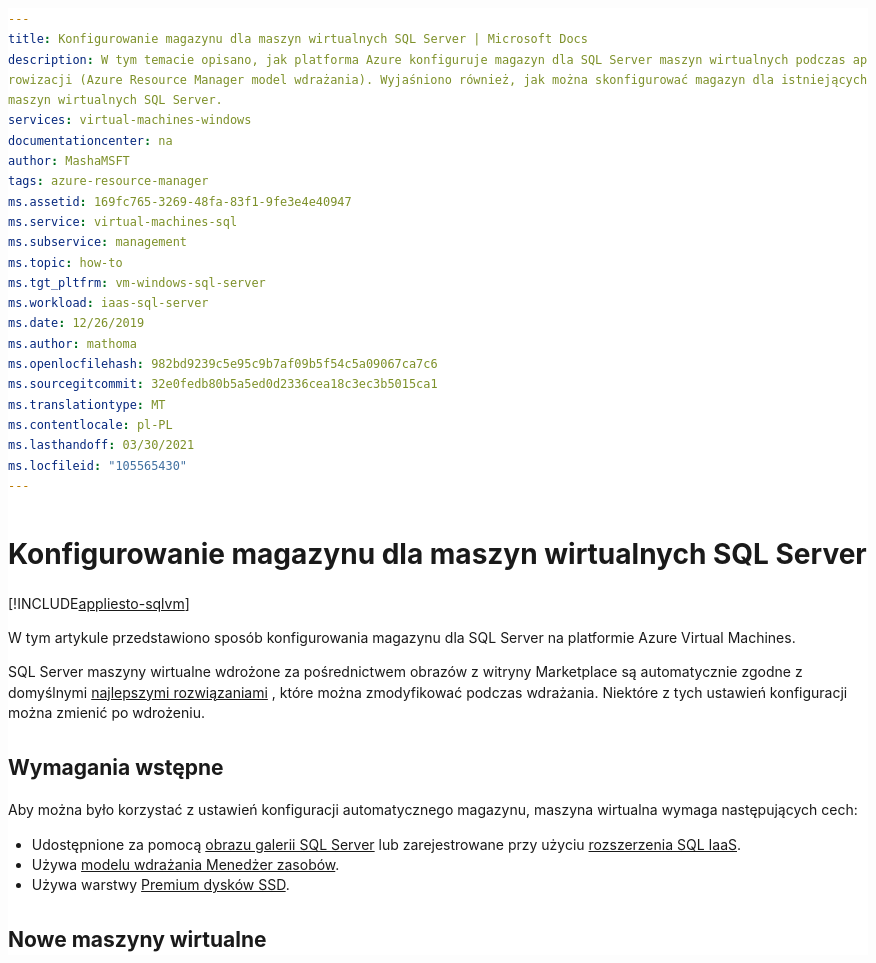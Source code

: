 ```yaml
---
title: Konfigurowanie magazynu dla maszyn wirtualnych SQL Server | Microsoft Docs
description: W tym temacie opisano, jak platforma Azure konfiguruje magazyn dla SQL Server maszyn wirtualnych podczas aprowizacji (Azure Resource Manager model wdrażania). Wyjaśniono również, jak można skonfigurować magazyn dla istniejących maszyn wirtualnych SQL Server.
services: virtual-machines-windows
documentationcenter: na
author: MashaMSFT
tags: azure-resource-manager
ms.assetid: 169fc765-3269-48fa-83f1-9fe3e4e40947
ms.service: virtual-machines-sql
ms.subservice: management
ms.topic: how-to
ms.tgt_pltfrm: vm-windows-sql-server
ms.workload: iaas-sql-server
ms.date: 12/26/2019
ms.author: mathoma
ms.openlocfilehash: 982bd9239c5e95c9b7af09b5f54c5a09067ca7c6
ms.sourcegitcommit: 32e0fedb80b5a5ed0d2336cea18c3ec3b5015ca1
ms.translationtype: MT
ms.contentlocale: pl-PL
ms.lasthandoff: 03/30/2021
ms.locfileid: "105565430"
---
```

# <a name="configure-storage-for-sql-server-vms"></a>Konfigurowanie magazynu dla maszyn wirtualnych SQL Server
[!INCLUDE[appliesto-sqlvm](../../includes/appliesto-sqlvm.md)]

W tym artykule przedstawiono sposób konfigurowania magazynu dla SQL Server na platformie Azure Virtual Machines.

SQL Server maszyny wirtualne wdrożone za pośrednictwem obrazów z witryny Marketplace są automatycznie zgodne z domyślnymi [najlepszymi rozwiązaniami](performance-guidelines-best-practices-storage.md) , które można zmodyfikować podczas wdrażania. Niektóre z tych ustawień konfiguracji można zmienić po wdrożeniu. 


## <a name="prerequisites"></a>Wymagania wstępne

Aby można było korzystać z ustawień konfiguracji automatycznego magazynu, maszyna wirtualna wymaga następujących cech:

* Udostępnione za pomocą [obrazu galerii SQL Server](sql-server-on-azure-vm-iaas-what-is-overview.md#payasyougo) lub zarejestrowane przy użyciu [rozszerzenia SQL IaaS]().
* Używa [modelu wdrażania Menedżer zasobów](../../../azure-resource-manager/management/deployment-models.md).
* Używa warstwy [Premium dysków SSD](../../../virtual-machines/disks-types.md).

## <a name="new-vms"></a>Nowe maszyny wirtualne
